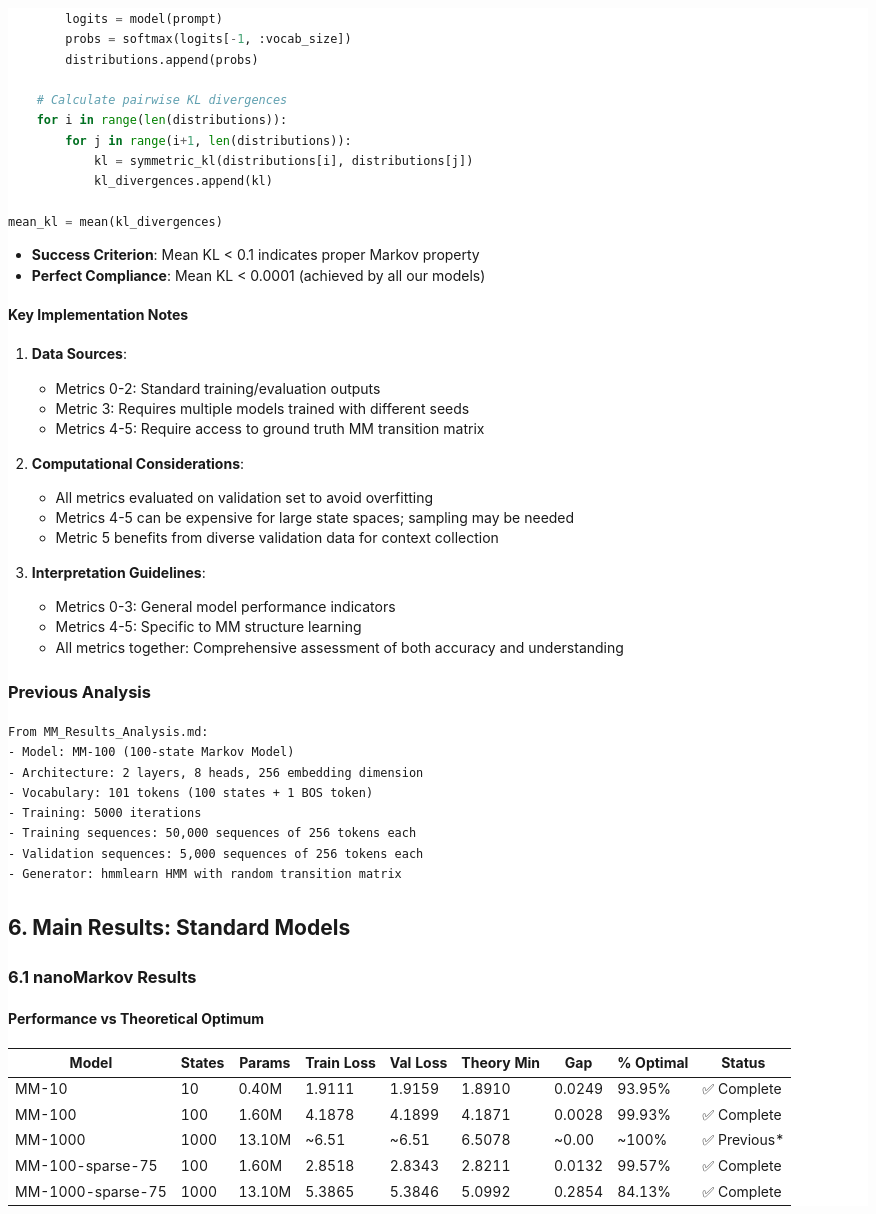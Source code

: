   ```python
          logits = model(prompt)
          probs = softmax(logits[-1, :vocab_size])
          distributions.append(probs)
      
      # Calculate pairwise KL divergences
      for i in range(len(distributions)):
          for j in range(i+1, len(distributions)):
              kl = symmetric_kl(distributions[i], distributions[j])
              kl_divergences.append(kl)
  
  mean_kl = mean(kl_divergences)
  ```
- **Success Criterion**: Mean KL < 0.1 indicates proper Markov property
- **Perfect Compliance**: Mean KL < 0.0001 (achieved by all our models)

#### **Key Implementation Notes**

1. **Data Sources**:
   - Metrics 0-2: Standard training/evaluation outputs
   - Metric 3: Requires multiple models trained with different seeds
   - Metrics 4-5: Require access to ground truth MM transition matrix

2. **Computational Considerations**:
   - All metrics evaluated on validation set to avoid overfitting
   - Metrics 4-5 can be expensive for large state spaces; sampling may be needed
   - Metric 5 benefits from diverse validation data for context collection

3. **Interpretation Guidelines**:
   - Metrics 0-3: General model performance indicators
   - Metrics 4-5: Specific to MM structure learning
   - All metrics together: Comprehensive assessment of both accuracy and understanding

### Previous Analysis
```
From MM_Results_Analysis.md:
- Model: MM-100 (100-state Markov Model)
- Architecture: 2 layers, 8 heads, 256 embedding dimension
- Vocabulary: 101 tokens (100 states + 1 BOS token)
- Training: 5000 iterations
- Training sequences: 50,000 sequences of 256 tokens each
- Validation sequences: 5,000 sequences of 256 tokens each
- Generator: hmmlearn HMM with random transition matrix
```

## 6. Main Results: Standard Models

### 6.1 nanoMarkov Results

#### Performance vs Theoretical Optimum

| Model | States | Params | Train Loss | Val Loss | Theory Min | Gap | % Optimal | Status |
|-------|--------|--------|------------|----------|------------|-----|-----------|--------|
| MM-10 | 10 | 0.40M | 1.9111 | 1.9159 | 1.8910 | 0.0249 | 93.95% | ✅ Complete |
| MM-100 | 100 | 1.60M | 4.1878 | 4.1899 | 4.1871 | 0.0028 | 99.93% | ✅ Complete |
| MM-1000 | 1000 | 13.10M | ~6.51 | ~6.51 | 6.5078 | ~0.00 | ~100% | ✅ Previous* |
| MM-100-sparse-75 | 100 | 1.60M | 2.8518 | 2.8343 | 2.8211 | 0.0132 | 99.57% | ✅ Complete |
| MM-1000-sparse-75 | 1000 | 13.10M | 5.3865 | 5.3846 | 5.0992 | 0.2854 | 84.13% | ✅ Complete |
